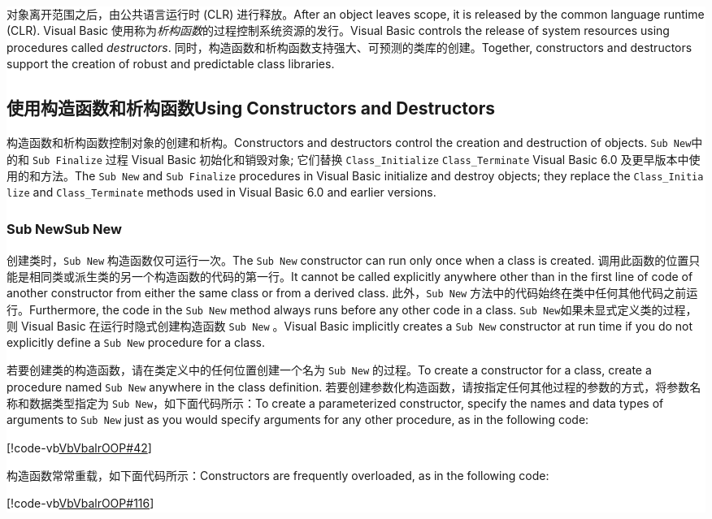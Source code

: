 <span data-ttu-id="75ec4-107">对象离开范围之后，由公共语言运行时 (CLR) 进行释放。</span><span class="sxs-lookup"><span data-stu-id="75ec4-107">After an object leaves scope, it is released by the common language runtime (CLR).</span></span> <span data-ttu-id="75ec4-108">Visual Basic 使用称为*析构函数*的过程控制系统资源的发行。</span><span class="sxs-lookup"><span data-stu-id="75ec4-108">Visual Basic controls the release of system resources using procedures called *destructors*.</span></span> <span data-ttu-id="75ec4-109">同时，构造函数和析构函数支持强大、可预测的类库的创建。</span><span class="sxs-lookup"><span data-stu-id="75ec4-109">Together, constructors and destructors support the creation of robust and predictable class libraries.</span></span>

## <a name="using-constructors-and-destructors"></a><span data-ttu-id="75ec4-110">使用构造函数和析构函数</span><span class="sxs-lookup"><span data-stu-id="75ec4-110">Using Constructors and Destructors</span></span>

<span data-ttu-id="75ec4-111">构造函数和析构函数控制对象的创建和析构。</span><span class="sxs-lookup"><span data-stu-id="75ec4-111">Constructors and destructors control the creation and destruction of objects.</span></span> <span data-ttu-id="75ec4-112">`Sub New`中的和 `Sub Finalize` 过程 Visual Basic 初始化和销毁对象; 它们替换 `Class_Initialize` `Class_Terminate` Visual Basic 6.0 及更早版本中使用的和方法。</span><span class="sxs-lookup"><span data-stu-id="75ec4-112">The `Sub New` and `Sub Finalize` procedures in Visual Basic initialize and destroy objects; they replace the `Class_Initialize` and `Class_Terminate` methods used in Visual Basic 6.0 and earlier versions.</span></span>

### <a name="sub-new"></a><span data-ttu-id="75ec4-113">Sub New</span><span class="sxs-lookup"><span data-stu-id="75ec4-113">Sub New</span></span>

<span data-ttu-id="75ec4-114">创建类时，`Sub New` 构造函数仅可运行一次。</span><span class="sxs-lookup"><span data-stu-id="75ec4-114">The `Sub New` constructor can run only once when a class is created.</span></span> <span data-ttu-id="75ec4-115">调用此函数的位置只能是相同类或派生类的另一个构造函数的代码的第一行。</span><span class="sxs-lookup"><span data-stu-id="75ec4-115">It cannot be called explicitly anywhere other than in the first line of code of another constructor from either the same class or from a derived class.</span></span> <span data-ttu-id="75ec4-116">此外，`Sub New` 方法中的代码始终在类中任何其他代码之前运行。</span><span class="sxs-lookup"><span data-stu-id="75ec4-116">Furthermore, the code in the `Sub New` method always runs before any other code in a class.</span></span> <span data-ttu-id="75ec4-117">`Sub New`如果未显式定义类的过程，则 Visual Basic 在运行时隐式创建构造函数 `Sub New` 。</span><span class="sxs-lookup"><span data-stu-id="75ec4-117">Visual Basic implicitly creates a `Sub New` constructor at run time if you do not explicitly define a `Sub New` procedure for a class.</span></span>

<span data-ttu-id="75ec4-118">若要创建类的构造函数，请在类定义中的任何位置创建一个名为 `Sub New` 的过程。</span><span class="sxs-lookup"><span data-stu-id="75ec4-118">To create a constructor for a class, create a procedure named `Sub New` anywhere in the class definition.</span></span> <span data-ttu-id="75ec4-119">若要创建参数化构造函数，请按指定任何其他过程的参数的方式，将参数名称和数据类型指定为 `Sub New`，如下面代码所示：</span><span class="sxs-lookup"><span data-stu-id="75ec4-119">To create a parameterized constructor, specify the names and data types of arguments to `Sub New` just as you would specify arguments for any other procedure, as in the following code:</span></span>

[!code-vb[VbVbalrOOP#42](~/samples/snippets/visualbasic/VS_Snippets_VBCSharp/VbVbalrOOP/VB/WhidbeyStuff.vb#42)]

<span data-ttu-id="75ec4-120">构造函数常常重载，如下面代码所示：</span><span class="sxs-lookup"><span data-stu-id="75ec4-120">Constructors are frequently overloaded, as in the following code:</span></span>

[!code-vb[VbVbalrOOP#116](~/samples/snippets/visualbasic/VS_Snippets_VBCSharp/VbVbalrOOP/VB/WhidbeyStuff.vb#116)]
